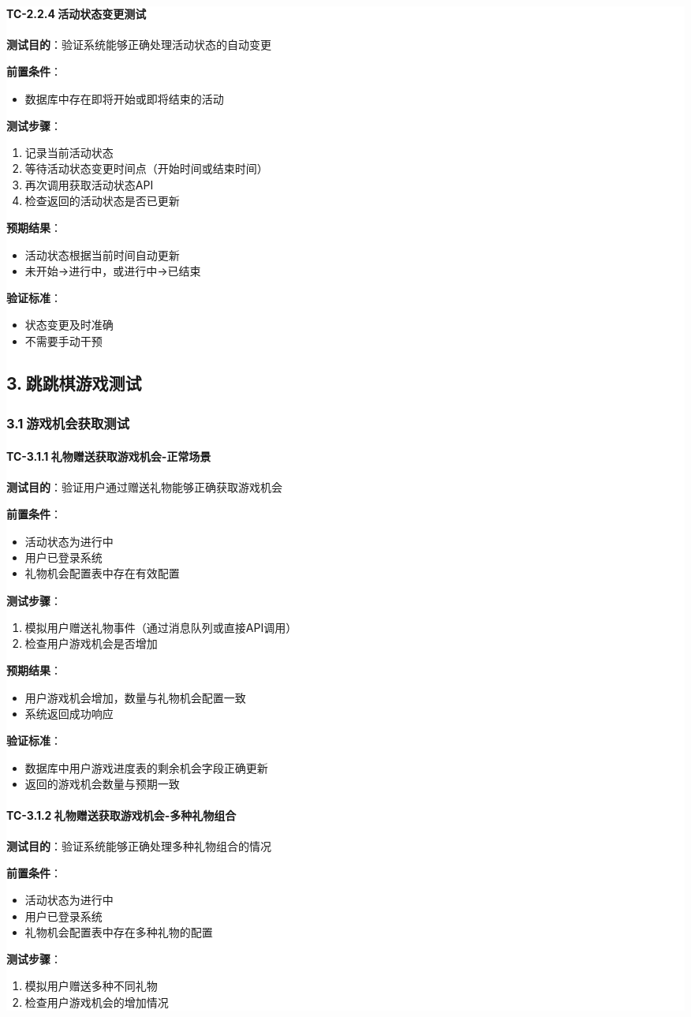 #### TC-2.2.4 活动状态变更测试

**测试目的**：验证系统能够正确处理活动状态的自动变更

**前置条件**：
- 数据库中存在即将开始或即将结束的活动

**测试步骤**：
1. 记录当前活动状态
2. 等待活动状态变更时间点（开始时间或结束时间）
3. 再次调用获取活动状态API
4. 检查返回的活动状态是否已更新

**预期结果**：
- 活动状态根据当前时间自动更新
- 未开始→进行中，或进行中→已结束

**验证标准**：
- 状态变更及时准确
- 不需要手动干预
## 3. 跳跳棋游戏测试

### 3.1 游戏机会获取测试

#### TC-3.1.1 礼物赠送获取游戏机会-正常场景

**测试目的**：验证用户通过赠送礼物能够正确获取游戏机会

**前置条件**：
- 活动状态为进行中
- 用户已登录系统
- 礼物机会配置表中存在有效配置

**测试步骤**：
1. 模拟用户赠送礼物事件（通过消息队列或直接API调用）
2. 检查用户游戏机会是否增加

**预期结果**：
- 用户游戏机会增加，数量与礼物机会配置一致
- 系统返回成功响应

**验证标准**：
- 数据库中用户游戏进度表的剩余机会字段正确更新
- 返回的游戏机会数量与预期一致

#### TC-3.1.2 礼物赠送获取游戏机会-多种礼物组合

**测试目的**：验证系统能够正确处理多种礼物组合的情况

**前置条件**：
- 活动状态为进行中
- 用户已登录系统
- 礼物机会配置表中存在多种礼物的配置

**测试步骤**：
1. 模拟用户赠送多种不同礼物
2. 检查用户游戏机会的增加情况
